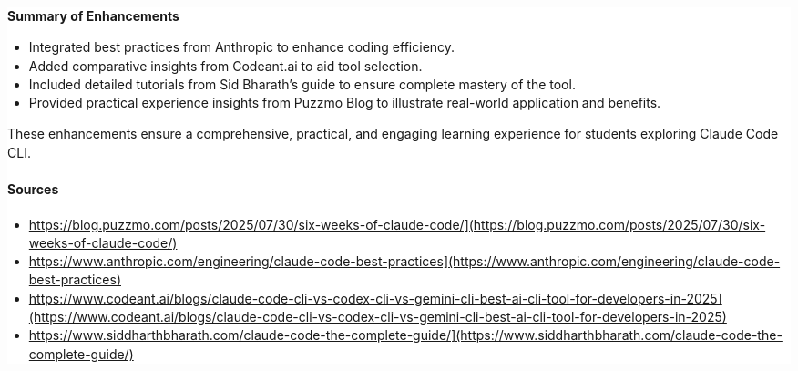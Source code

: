 **Summary of Enhancements**

- Integrated best practices from Anthropic to enhance coding efficiency.
- Added comparative insights from Codeant.ai to aid tool selection.
- Included detailed tutorials from Sid Bharath’s guide to ensure complete mastery of the tool.
- Provided practical experience insights from Puzzmo Blog to illustrate real-world application and benefits.

These enhancements ensure a comprehensive, practical, and engaging learning experience for students exploring Claude Code CLI.

#### Sources
- https://blog.puzzmo.com/posts/2025/07/30/six-weeks-of-claude-code/](https://blog.puzzmo.com/posts/2025/07/30/six-weeks-of-claude-code/)
- https://www.anthropic.com/engineering/claude-code-best-practices](https://www.anthropic.com/engineering/claude-code-best-practices)
- https://www.codeant.ai/blogs/claude-code-cli-vs-codex-cli-vs-gemini-cli-best-ai-cli-tool-for-developers-in-2025](https://www.codeant.ai/blogs/claude-code-cli-vs-codex-cli-vs-gemini-cli-best-ai-cli-tool-for-developers-in-2025)
- https://www.siddharthbharath.com/claude-code-the-complete-guide/](https://www.siddharthbharath.com/claude-code-the-complete-guide/)
